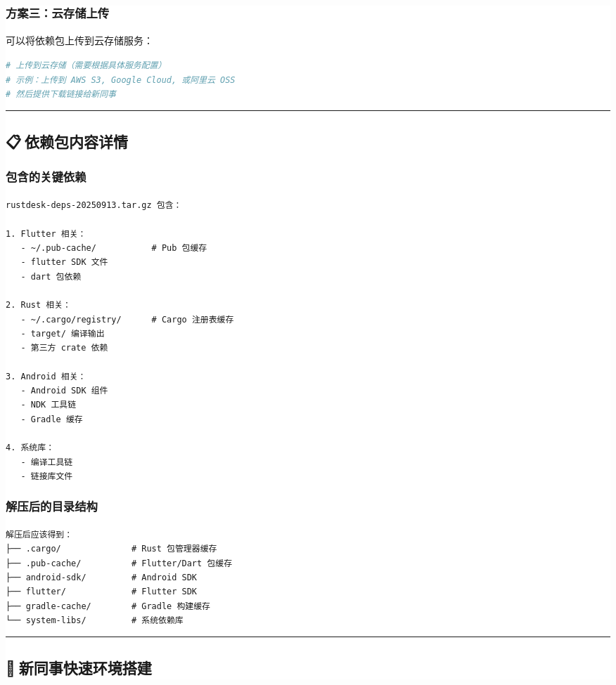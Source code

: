 ### 方案三：云存储上传

可以将依赖包上传到云存储服务：

```bash
# 上传到云存储（需要根据具体服务配置）
# 示例：上传到 AWS S3, Google Cloud, 或阿里云 OSS
# 然后提供下载链接给新同事
```

---

## 📋 依赖包内容详情

### 包含的关键依赖
```
rustdesk-deps-20250913.tar.gz 包含：

1. Flutter 相关：
   - ~/.pub-cache/           # Pub 包缓存
   - flutter SDK 文件
   - dart 包依赖

2. Rust 相关：
   - ~/.cargo/registry/      # Cargo 注册表缓存
   - target/ 编译输出
   - 第三方 crate 依赖

3. Android 相关：
   - Android SDK 组件
   - NDK 工具链
   - Gradle 缓存

4. 系统库：
   - 编译工具链
   - 链接库文件
```

### 解压后的目录结构
```
解压后应该得到：
├── .cargo/              # Rust 包管理器缓存
├── .pub-cache/          # Flutter/Dart 包缓存  
├── android-sdk/         # Android SDK
├── flutter/             # Flutter SDK
├── gradle-cache/        # Gradle 构建缓存
└── system-libs/         # 系统依赖库
```

---

## 🔧 新同事快速环境搭建
